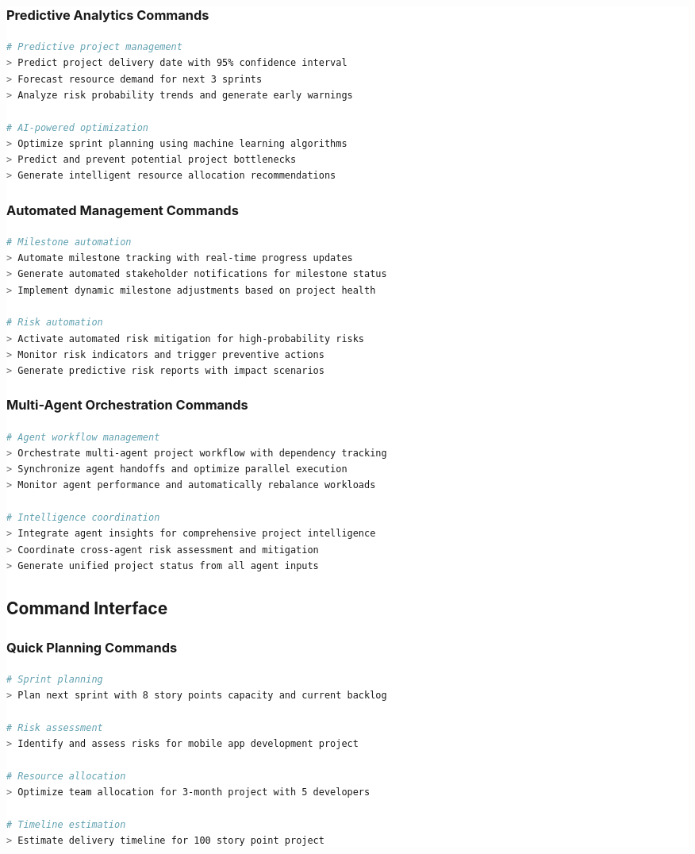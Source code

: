 ### Predictive Analytics Commands
```bash
# Predictive project management
> Predict project delivery date with 95% confidence interval
> Forecast resource demand for next 3 sprints
> Analyze risk probability trends and generate early warnings

# AI-powered optimization
> Optimize sprint planning using machine learning algorithms
> Predict and prevent potential project bottlenecks
> Generate intelligent resource allocation recommendations
```

### Automated Management Commands
```bash
# Milestone automation
> Automate milestone tracking with real-time progress updates
> Generate automated stakeholder notifications for milestone status
> Implement dynamic milestone adjustments based on project health

# Risk automation
> Activate automated risk mitigation for high-probability risks
> Monitor risk indicators and trigger preventive actions
> Generate predictive risk reports with impact scenarios
```

### Multi-Agent Orchestration Commands
```bash
# Agent workflow management
> Orchestrate multi-agent project workflow with dependency tracking
> Synchronize agent handoffs and optimize parallel execution
> Monitor agent performance and automatically rebalance workloads

# Intelligence coordination
> Integrate agent insights for comprehensive project intelligence
> Coordinate cross-agent risk assessment and mitigation
> Generate unified project status from all agent inputs
```

## Command Interface

### Quick Planning Commands
```bash
# Sprint planning
> Plan next sprint with 8 story points capacity and current backlog

# Risk assessment
> Identify and assess risks for mobile app development project

# Resource allocation
> Optimize team allocation for 3-month project with 5 developers

# Timeline estimation
> Estimate delivery timeline for 100 story point project
```
